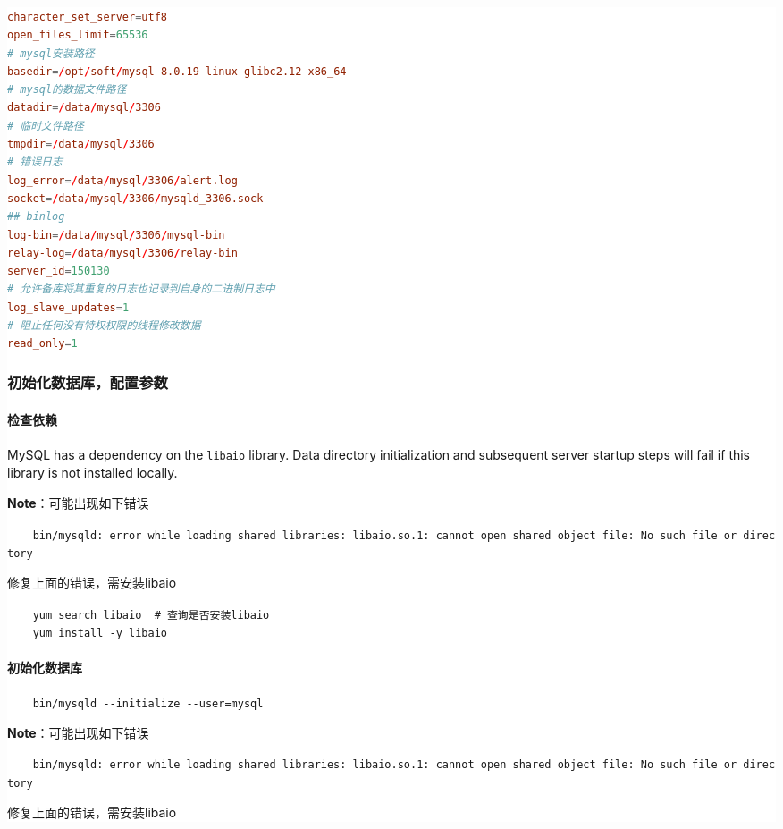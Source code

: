 ```conf
character_set_server=utf8
open_files_limit=65536
# mysql安装路径
basedir=/opt/soft/mysql-8.0.19-linux-glibc2.12-x86_64
# mysql的数据文件路径
datadir=/data/mysql/3306
# 临时文件路径
tmpdir=/data/mysql/3306
# 错误日志
log_error=/data/mysql/3306/alert.log
socket=/data/mysql/3306/mysqld_3306.sock
## binlog
log-bin=/data/mysql/3306/mysql-bin
relay-log=/data/mysql/3306/relay-bin
server_id=150130
# 允许备库将其重复的日志也记录到自身的二进制日志中
log_slave_updates=1
# 阻止任何没有特权权限的线程修改数据
read_only=1 
```

### 初始化数据库，配置参数

#### 检查依赖

MySQL has a dependency on the `libaio` library. Data directory initialization and subsequent server startup steps will fail if this library is not installed locally.

**Note**：可能出现如下错误

```shell
    bin/mysqld: error while loading shared libraries: libaio.so.1: cannot open shared object file: No such file or directory 
```
 
修复上面的错误，需安装libaio

```shell
    yum search libaio  # 查询是否安装libaio
    yum install -y libaio
```

#### 初始化数据库

```shell
    bin/mysqld --initialize --user=mysql
```

**Note**：可能出现如下错误

```shell
    bin/mysqld: error while loading shared libraries: libaio.so.1: cannot open shared object file: No such file or directory 
```
 
修复上面的错误，需安装libaio

